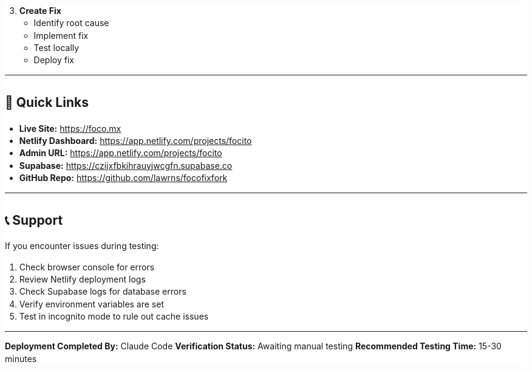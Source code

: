 3. **Create Fix**
   - Identify root cause
   - Implement fix
   - Test locally
   - Deploy fix

---

## 🔗 Quick Links

- **Live Site:** https://foco.mx
- **Netlify Dashboard:** https://app.netlify.com/projects/focito
- **Admin URL:** https://app.netlify.com/projects/focito
- **Supabase:** https://czijxfbkihrauyjwcgfn.supabase.co
- **GitHub Repo:** https://github.com/lawrns/focofixfork

---

## 📞 Support

If you encounter issues during testing:

1. Check browser console for errors
2. Review Netlify deployment logs
3. Check Supabase logs for database errors
4. Verify environment variables are set
5. Test in incognito mode to rule out cache issues

---

**Deployment Completed By:** Claude Code
**Verification Status:** Awaiting manual testing
**Recommended Testing Time:** 15-30 minutes
